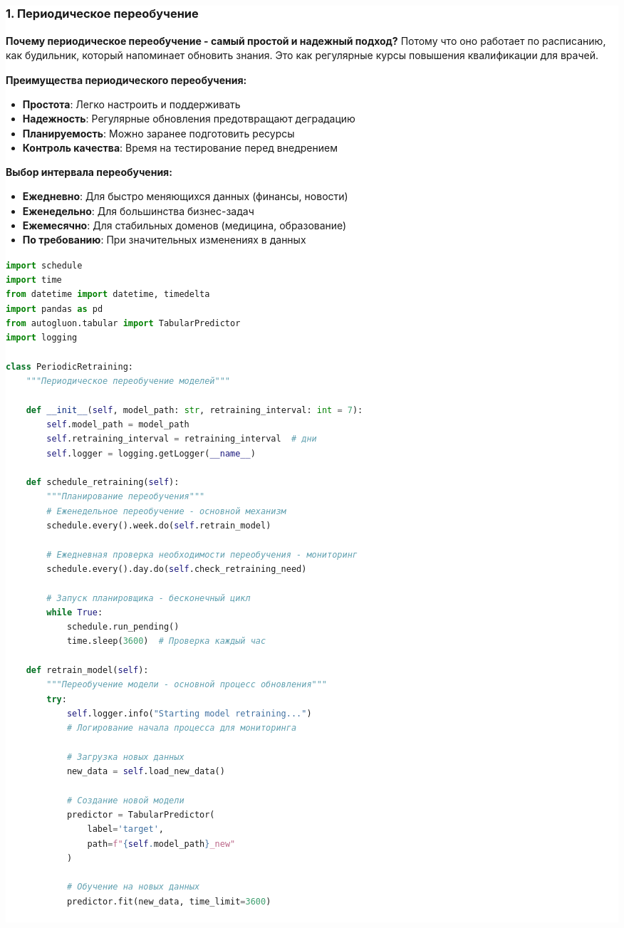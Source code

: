### 1. Периодическое переобучение

**Почему периодическое переобучение - самый простой и надежный подход?** Потому что оно работает по расписанию, как будильник, который напоминает обновить знания. Это как регулярные курсы повышения квалификации для врачей.

**Преимущества периодического переобучения:**
- **Простота**: Легко настроить и поддерживать
- **Надежность**: Регулярные обновления предотвращают деградацию
- **Планируемость**: Можно заранее подготовить ресурсы
- **Контроль качества**: Время на тестирование перед внедрением

**Выбор интервала переобучения:**
- **Ежедневно**: Для быстро меняющихся данных (финансы, новости)
- **Еженедельно**: Для большинства бизнес-задач
- **Ежемесячно**: Для стабильных доменов (медицина, образование)
- **По требованию**: При значительных изменениях в данных

```python
import schedule
import time
from datetime import datetime, timedelta
import pandas as pd
from autogluon.tabular import TabularPredictor
import logging

class PeriodicRetraining:
    """Периодическое переобучение моделей"""
    
    def __init__(self, model_path: str, retraining_interval: int = 7):
        self.model_path = model_path
        self.retraining_interval = retraining_interval  # дни
        self.logger = logging.getLogger(__name__)
    
    def schedule_retraining(self):
        """Планирование переобучения"""
        # Еженедельное переобучение - основной механизм
        schedule.every().week.do(self.retrain_model)
        
        # Ежедневная проверка необходимости переобучения - мониторинг
        schedule.every().day.do(self.check_retraining_need)
        
        # Запуск планировщика - бесконечный цикл
        while True:
            schedule.run_pending()
            time.sleep(3600)  # Проверка каждый час
    
    def retrain_model(self):
        """Переобучение модели - основной процесс обновления"""
        try:
            self.logger.info("Starting model retraining...")
            # Логирование начала процесса для мониторинга
            
            # Загрузка новых данных
            new_data = self.load_new_data()
            
            # Создание новой модели
            predictor = TabularPredictor(
                label='target',
                path=f"{self.model_path}_new"
            )
            
            # Обучение на новых данных
            predictor.fit(new_data, time_limit=3600)
            
```